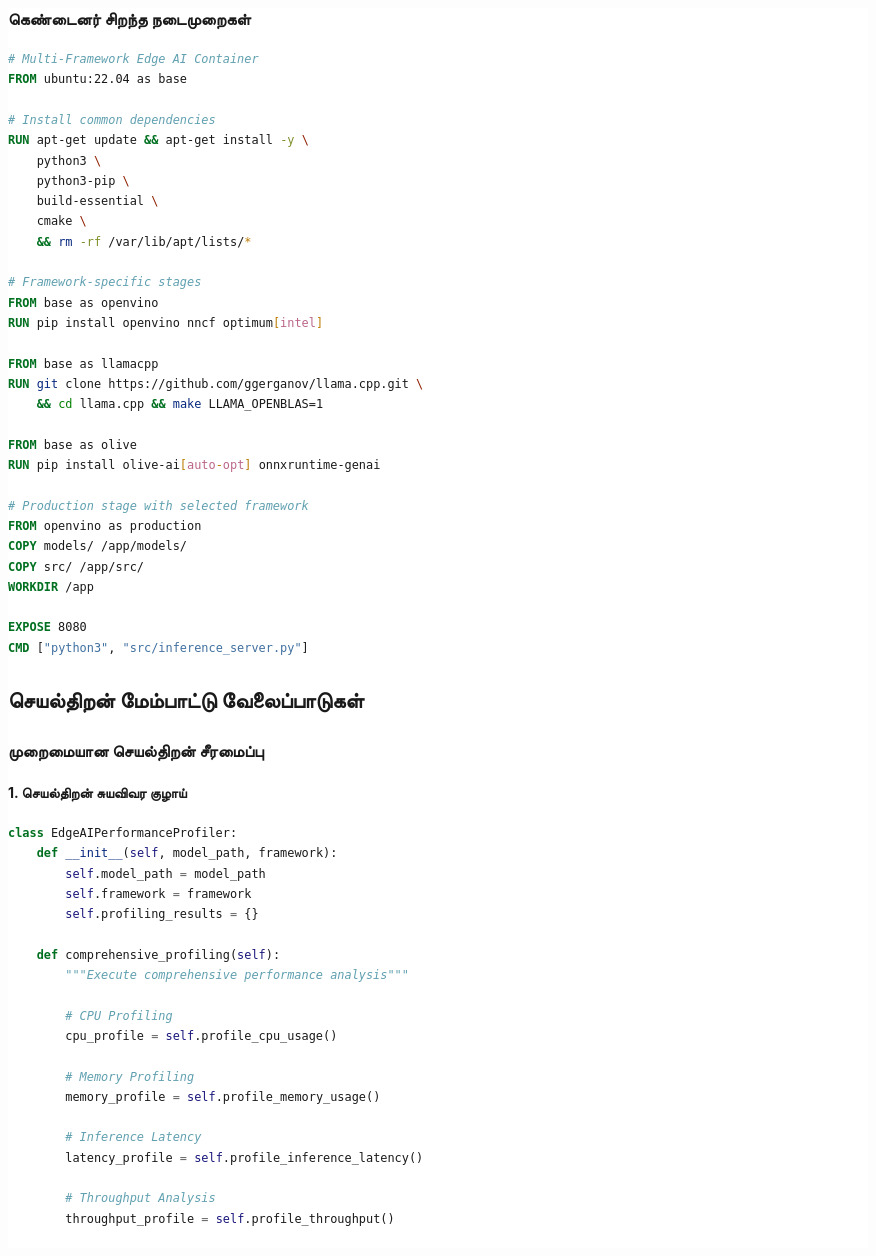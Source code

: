 ### கெண்டைனர் சிறந்த நடைமுறைகள்

```dockerfile
# Multi-Framework Edge AI Container
FROM ubuntu:22.04 as base

# Install common dependencies
RUN apt-get update && apt-get install -y \
    python3 \
    python3-pip \
    build-essential \
    cmake \
    && rm -rf /var/lib/apt/lists/*

# Framework-specific stages
FROM base as openvino
RUN pip install openvino nncf optimum[intel]

FROM base as llamacpp
RUN git clone https://github.com/ggerganov/llama.cpp.git \
    && cd llama.cpp && make LLAMA_OPENBLAS=1

FROM base as olive
RUN pip install olive-ai[auto-opt] onnxruntime-genai

# Production stage with selected framework
FROM openvino as production
COPY models/ /app/models/
COPY src/ /app/src/
WORKDIR /app

EXPOSE 8080
CMD ["python3", "src/inference_server.py"]
```

## செயல்திறன் மேம்பாட்டு வேலைப்பாடுகள்

### முறைமையான செயல்திறன் சீரமைப்பு

#### 1. செயல்திறன் சுயவிவர குழாய்

```python
class EdgeAIPerformanceProfiler:
    def __init__(self, model_path, framework):
        self.model_path = model_path
        self.framework = framework
        self.profiling_results = {}
    
    def comprehensive_profiling(self):
        """Execute comprehensive performance analysis"""
        
        # CPU Profiling
        cpu_profile = self.profile_cpu_usage()
        
        # Memory Profiling
        memory_profile = self.profile_memory_usage()
        
        # Inference Latency
        latency_profile = self.profile_inference_latency()
        
        # Throughput Analysis
        throughput_profile = self.profile_throughput()
        
```